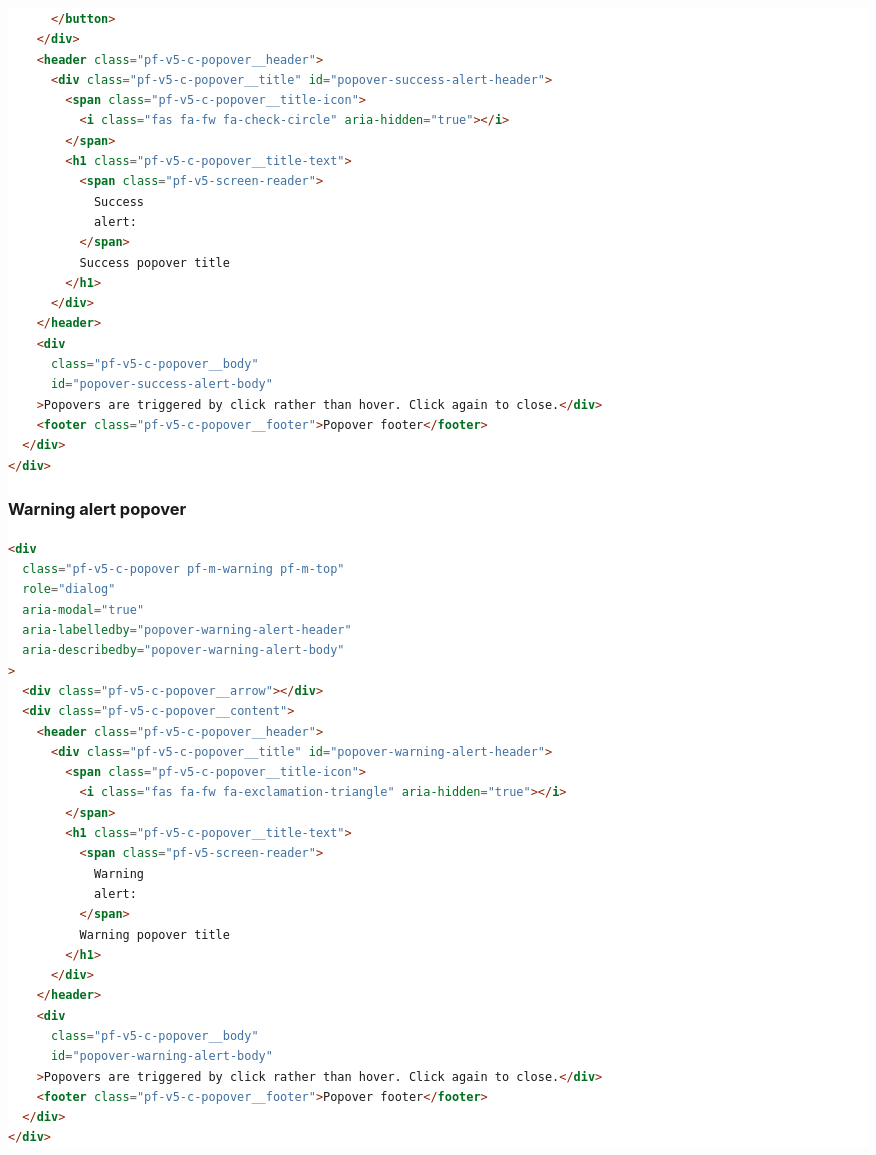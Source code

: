 ```html isFullscreen
      </button>
    </div>
    <header class="pf-v5-c-popover__header">
      <div class="pf-v5-c-popover__title" id="popover-success-alert-header">
        <span class="pf-v5-c-popover__title-icon">
          <i class="fas fa-fw fa-check-circle" aria-hidden="true"></i>
        </span>
        <h1 class="pf-v5-c-popover__title-text">
          <span class="pf-v5-screen-reader">
            Success
            alert:
          </span>
          Success popover title
        </h1>
      </div>
    </header>
    <div
      class="pf-v5-c-popover__body"
      id="popover-success-alert-body"
    >Popovers are triggered by click rather than hover. Click again to close.</div>
    <footer class="pf-v5-c-popover__footer">Popover footer</footer>
  </div>
</div>

```

### Warning alert popover

```html isFullscreen
<div
  class="pf-v5-c-popover pf-m-warning pf-m-top"
  role="dialog"
  aria-modal="true"
  aria-labelledby="popover-warning-alert-header"
  aria-describedby="popover-warning-alert-body"
>
  <div class="pf-v5-c-popover__arrow"></div>
  <div class="pf-v5-c-popover__content">
    <header class="pf-v5-c-popover__header">
      <div class="pf-v5-c-popover__title" id="popover-warning-alert-header">
        <span class="pf-v5-c-popover__title-icon">
          <i class="fas fa-fw fa-exclamation-triangle" aria-hidden="true"></i>
        </span>
        <h1 class="pf-v5-c-popover__title-text">
          <span class="pf-v5-screen-reader">
            Warning
            alert:
          </span>
          Warning popover title
        </h1>
      </div>
    </header>
    <div
      class="pf-v5-c-popover__body"
      id="popover-warning-alert-body"
    >Popovers are triggered by click rather than hover. Click again to close.</div>
    <footer class="pf-v5-c-popover__footer">Popover footer</footer>
  </div>
</div>

```
